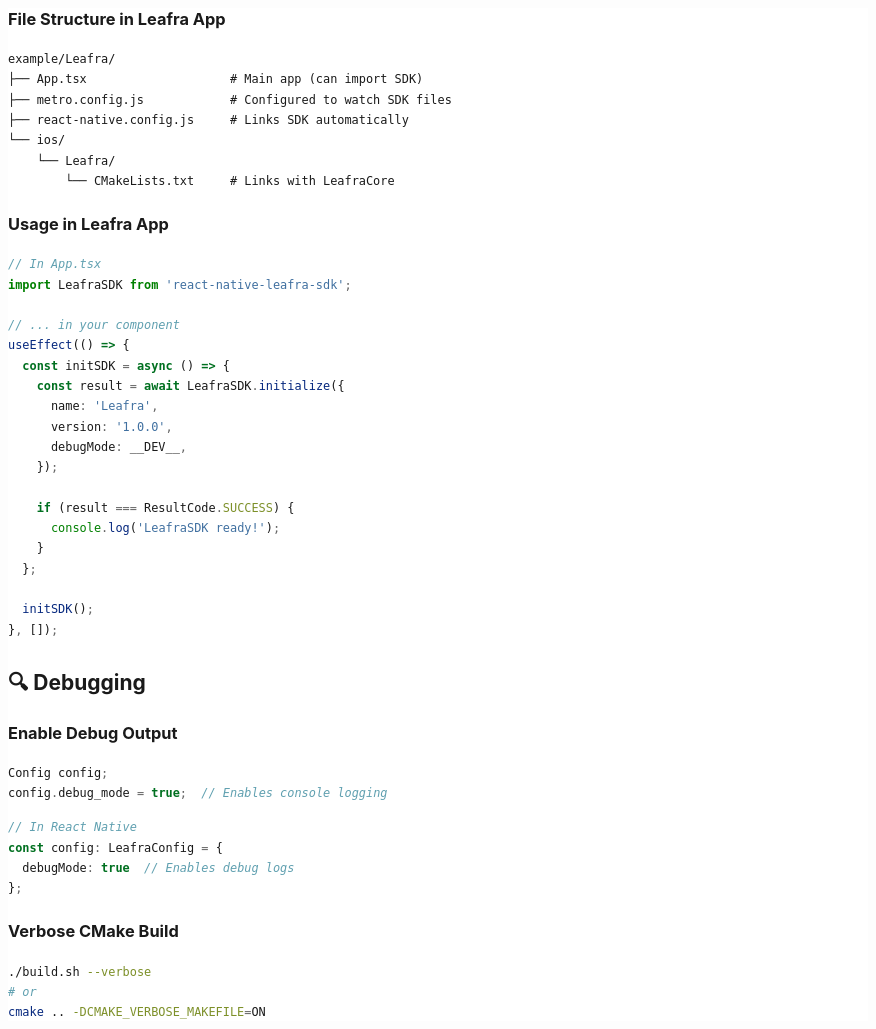 ### File Structure in Leafra App
```
example/Leafra/
├── App.tsx                    # Main app (can import SDK)
├── metro.config.js            # Configured to watch SDK files
├── react-native.config.js     # Links SDK automatically
└── ios/
    └── Leafra/
        └── CMakeLists.txt     # Links with LeafraCore
```

### Usage in Leafra App

```typescript
// In App.tsx
import LeafraSDK from 'react-native-leafra-sdk';

// ... in your component
useEffect(() => {
  const initSDK = async () => {
    const result = await LeafraSDK.initialize({
      name: 'Leafra',
      version: '1.0.0',
      debugMode: __DEV__,
    });
    
    if (result === ResultCode.SUCCESS) {
      console.log('LeafraSDK ready!');
    }
  };
  
  initSDK();
}, []);
```

## 🔍 Debugging

### Enable Debug Output
```cpp
Config config;
config.debug_mode = true;  // Enables console logging
```

```typescript
// In React Native
const config: LeafraConfig = {
  debugMode: true  // Enables debug logs
};
```

### Verbose CMake Build
```bash
./build.sh --verbose
# or
cmake .. -DCMAKE_VERBOSE_MAKEFILE=ON
```
